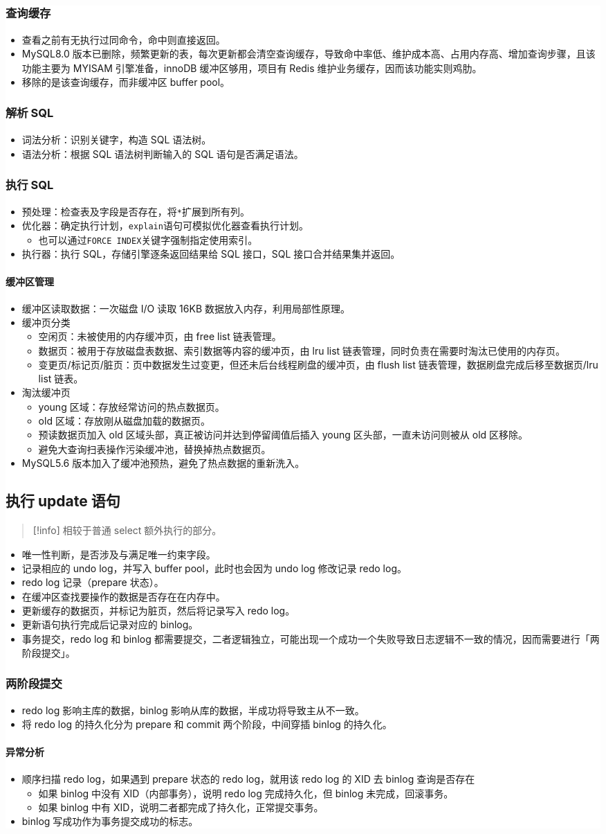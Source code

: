 ### 查询缓存

- 查看之前有无执行过同命令，命中则直接返回。
- MySQL8.0 版本已删除，频繁更新的表，每次更新都会清空查询缓存，导致命中率低、维护成本高、占用内存高、增加查询步骤，且该功能主要为 MYISAM 引擎准备，innoDB 缓冲区够用，项目有 Redis 维护业务缓存，因而该功能实则鸡肋。
- 移除的是该查询缓存，而非缓冲区 buffer pool。

### 解析 SQL

- 词法分析：识别关键字，构造 SQL 语法树。
- 语法分析：根据 SQL 语法树判断输入的 SQL 语句是否满足语法。

### 执行 SQL

- 预处理：检查表及字段是否存在，将`*`扩展到所有列。
- 优化器：确定执行计划，`explain`语句可模拟优化器查看执行计划。
  - 也可以通过`FORCE INDEX`关键字强制指定使用索引。
- 执行器：执行 SQL，存储引擎逐条返回结果给 SQL 接口，SQL 接口合并结果集并返回。

#### 缓冲区管理

- 缓冲区读取数据：一次磁盘 I/O 读取 16KB 数据放入内存，利用局部性原理。
- 缓冲页分类
  - 空闲页：未被使用的内存缓冲页，由 free list 链表管理。
  - 数据页：被用于存放磁盘表数据、索引数据等内容的缓冲页，由 lru list 链表管理，同时负责在需要时淘汰已使用的内存页。
  - 变更页/标记页/脏页：页中数据发生过变更，但还未后台线程刷盘的缓冲页，由 flush list 链表管理，数据刷盘完成后移至数据页/lru list 链表。
- 淘汰缓冲页
  - young 区域：存放经常访问的热点数据页。
  - old 区域：存放刚从磁盘加载的数据页。
  - 预读数据页加入 old 区域头部，真正被访问并达到停留阈值后插入 young 区头部，一直未访问则被从 old 区移除。
  - 避免大查询扫表操作污染缓冲池，替换掉热点数据页。
- MySQL5.6 版本加入了缓冲池预热，避免了热点数据的重新洗入。

## 执行 update 语句

> [!info] 相较于普通 select 额外执行的部分。

- 唯一性判断，是否涉及与满足唯一约束字段。
- 记录相应的 undo log，并写入 buffer pool，此时也会因为 undo log 修改记录 redo log。
- redo log 记录（prepare 状态）。
- 在缓冲区查找要操作的数据是否存在在内存中。
- 更新缓存的数据页，并标记为脏页，然后将记录写入 redo log。
- 更新语句执行完成后记录对应的 binlog。
- 事务提交，redo log 和 binlog 都需要提交，二者逻辑独立，可能出现一个成功一个失败导致日志逻辑不一致的情况，因而需要进行「两阶段提交」。

### 两阶段提交

- redo log 影响主库的数据，binlog 影响从库的数据，半成功将导致主从不一致。
- 将 redo log 的持久化分为 prepare 和 commit 两个阶段，中间穿插 binlog 的持久化。

#### 异常分析

- 顺序扫描 redo log，如果遇到 prepare 状态的 redo log，就用该 redo log 的 XID 去 binlog 查询是否存在
  - 如果 binlog 中没有 XID（内部事务），说明 redo log 完成持久化，但 binlog 未完成，回滚事务。
  - 如果 binlog 中有 XID，说明二者都完成了持久化，正常提交事务。
- binlog 写成功作为事务提交成功的标志。
